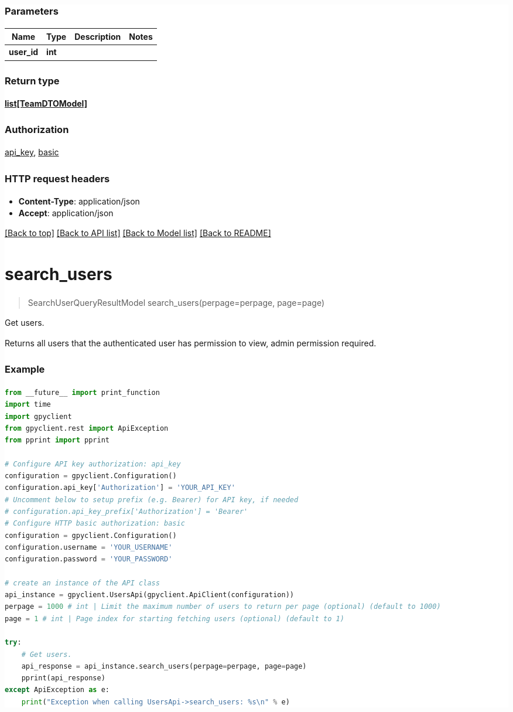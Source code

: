 ### Parameters

Name | Type | Description  | Notes
------------- | ------------- | ------------- | -------------
 **user_id** | **int**|  | 

### Return type

[**list[TeamDTOModel]**](TeamDTOModel.md)

### Authorization

[api_key](../README.md#api_key), [basic](../README.md#basic)

### HTTP request headers

 - **Content-Type**: application/json
 - **Accept**: application/json

[[Back to top]](#) [[Back to API list]](../README.md#documentation-for-api-endpoints) [[Back to Model list]](../README.md#documentation-for-models) [[Back to README]](../README.md)

# **search_users**
> SearchUserQueryResultModel search_users(perpage=perpage, page=page)

Get users.

Returns all users that the authenticated user has permission to view, admin permission required.

### Example
```python
from __future__ import print_function
import time
import gpyclient
from gpyclient.rest import ApiException
from pprint import pprint

# Configure API key authorization: api_key
configuration = gpyclient.Configuration()
configuration.api_key['Authorization'] = 'YOUR_API_KEY'
# Uncomment below to setup prefix (e.g. Bearer) for API key, if needed
# configuration.api_key_prefix['Authorization'] = 'Bearer'
# Configure HTTP basic authorization: basic
configuration = gpyclient.Configuration()
configuration.username = 'YOUR_USERNAME'
configuration.password = 'YOUR_PASSWORD'

# create an instance of the API class
api_instance = gpyclient.UsersApi(gpyclient.ApiClient(configuration))
perpage = 1000 # int | Limit the maximum number of users to return per page (optional) (default to 1000)
page = 1 # int | Page index for starting fetching users (optional) (default to 1)

try:
    # Get users.
    api_response = api_instance.search_users(perpage=perpage, page=page)
    pprint(api_response)
except ApiException as e:
    print("Exception when calling UsersApi->search_users: %s\n" % e)
```
